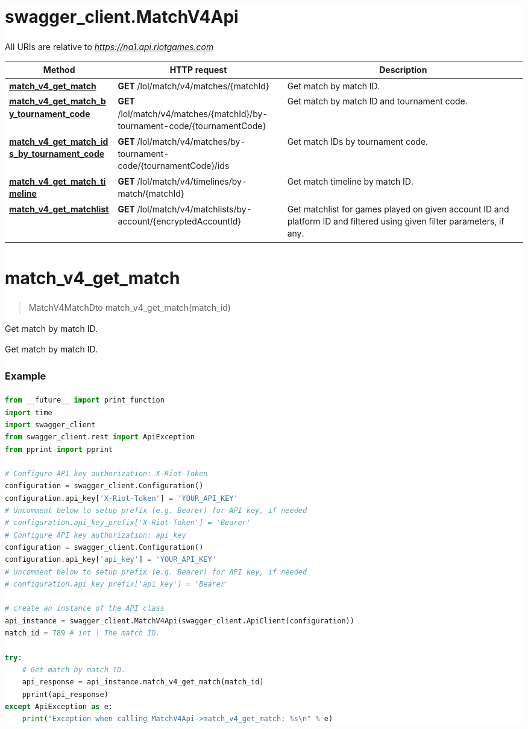 # swagger_client.MatchV4Api

All URIs are relative to *https://na1.api.riotgames.com*

Method | HTTP request | Description
------------- | ------------- | -------------
[**match_v4_get_match**](MatchV4Api.md#match_v4_get_match) | **GET** /lol/match/v4/matches/{matchId} | Get match by match ID.
[**match_v4_get_match_by_tournament_code**](MatchV4Api.md#match_v4_get_match_by_tournament_code) | **GET** /lol/match/v4/matches/{matchId}/by-tournament-code/{tournamentCode} | Get match by match ID and tournament code.
[**match_v4_get_match_ids_by_tournament_code**](MatchV4Api.md#match_v4_get_match_ids_by_tournament_code) | **GET** /lol/match/v4/matches/by-tournament-code/{tournamentCode}/ids | Get match IDs by tournament code.
[**match_v4_get_match_timeline**](MatchV4Api.md#match_v4_get_match_timeline) | **GET** /lol/match/v4/timelines/by-match/{matchId} | Get match timeline by match ID.
[**match_v4_get_matchlist**](MatchV4Api.md#match_v4_get_matchlist) | **GET** /lol/match/v4/matchlists/by-account/{encryptedAccountId} | Get matchlist for games played on given account ID and platform ID and filtered using given filter parameters, if any.


# **match_v4_get_match**
> MatchV4MatchDto match_v4_get_match(match_id)

Get match by match ID.

Get match by match ID.

### Example
```python
from __future__ import print_function
import time
import swagger_client
from swagger_client.rest import ApiException
from pprint import pprint

# Configure API key authorization: X-Riot-Token
configuration = swagger_client.Configuration()
configuration.api_key['X-Riot-Token'] = 'YOUR_API_KEY'
# Uncomment below to setup prefix (e.g. Bearer) for API key, if needed
# configuration.api_key_prefix['X-Riot-Token'] = 'Bearer'
# Configure API key authorization: api_key
configuration = swagger_client.Configuration()
configuration.api_key['api_key'] = 'YOUR_API_KEY'
# Uncomment below to setup prefix (e.g. Bearer) for API key, if needed
# configuration.api_key_prefix['api_key'] = 'Bearer'

# create an instance of the API class
api_instance = swagger_client.MatchV4Api(swagger_client.ApiClient(configuration))
match_id = 789 # int | The match ID.

try:
    # Get match by match ID.
    api_response = api_instance.match_v4_get_match(match_id)
    pprint(api_response)
except ApiException as e:
    print("Exception when calling MatchV4Api->match_v4_get_match: %s\n" % e)
```
